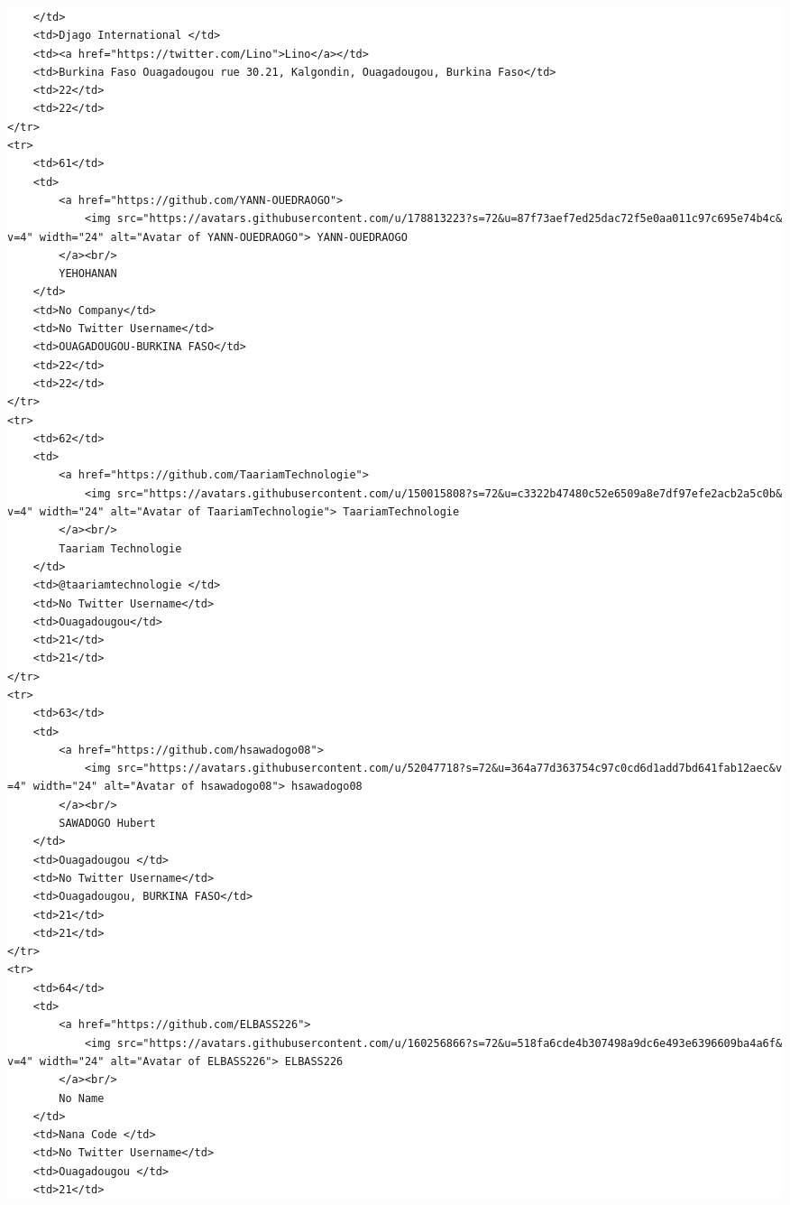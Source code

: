 		</td>
		<td>Djago International </td>
		<td><a href="https://twitter.com/Lino">Lino</a></td>
		<td>Burkina Faso Ouagadougou rue 30.21, Kalgondin, Ouagadougou, Burkina Faso</td>
		<td>22</td>
		<td>22</td>
	</tr>
	<tr>
		<td>61</td>
		<td>
			<a href="https://github.com/YANN-OUEDRAOGO">
				<img src="https://avatars.githubusercontent.com/u/178813223?s=72&u=87f73aef7ed25dac72f5e0aa011c97c695e74b4c&v=4" width="24" alt="Avatar of YANN-OUEDRAOGO"> YANN-OUEDRAOGO
			</a><br/>
			YEHOHANAN
		</td>
		<td>No Company</td>
		<td>No Twitter Username</td>
		<td>OUAGADOUGOU-BURKINA FASO</td>
		<td>22</td>
		<td>22</td>
	</tr>
	<tr>
		<td>62</td>
		<td>
			<a href="https://github.com/TaariamTechnologie">
				<img src="https://avatars.githubusercontent.com/u/150015808?s=72&u=c3322b47480c52e6509a8e7df97efe2acb2a5c0b&v=4" width="24" alt="Avatar of TaariamTechnologie"> TaariamTechnologie
			</a><br/>
			Taariam Technologie
		</td>
		<td>@taariamtechnologie </td>
		<td>No Twitter Username</td>
		<td>Ouagadougou</td>
		<td>21</td>
		<td>21</td>
	</tr>
	<tr>
		<td>63</td>
		<td>
			<a href="https://github.com/hsawadogo08">
				<img src="https://avatars.githubusercontent.com/u/52047718?s=72&u=364a77d363754c97c0cd6d1add7bd641fab12aec&v=4" width="24" alt="Avatar of hsawadogo08"> hsawadogo08
			</a><br/>
			SAWADOGO Hubert
		</td>
		<td>Ouagadougou </td>
		<td>No Twitter Username</td>
		<td>Ouagadougou, BURKINA FASO</td>
		<td>21</td>
		<td>21</td>
	</tr>
	<tr>
		<td>64</td>
		<td>
			<a href="https://github.com/ELBASS226">
				<img src="https://avatars.githubusercontent.com/u/160256866?s=72&u=518fa6cde4b307498a9dc6e493e6396609ba4a6f&v=4" width="24" alt="Avatar of ELBASS226"> ELBASS226
			</a><br/>
			No Name
		</td>
		<td>Nana Code </td>
		<td>No Twitter Username</td>
		<td>Ouagadougou </td>
		<td>21</td>